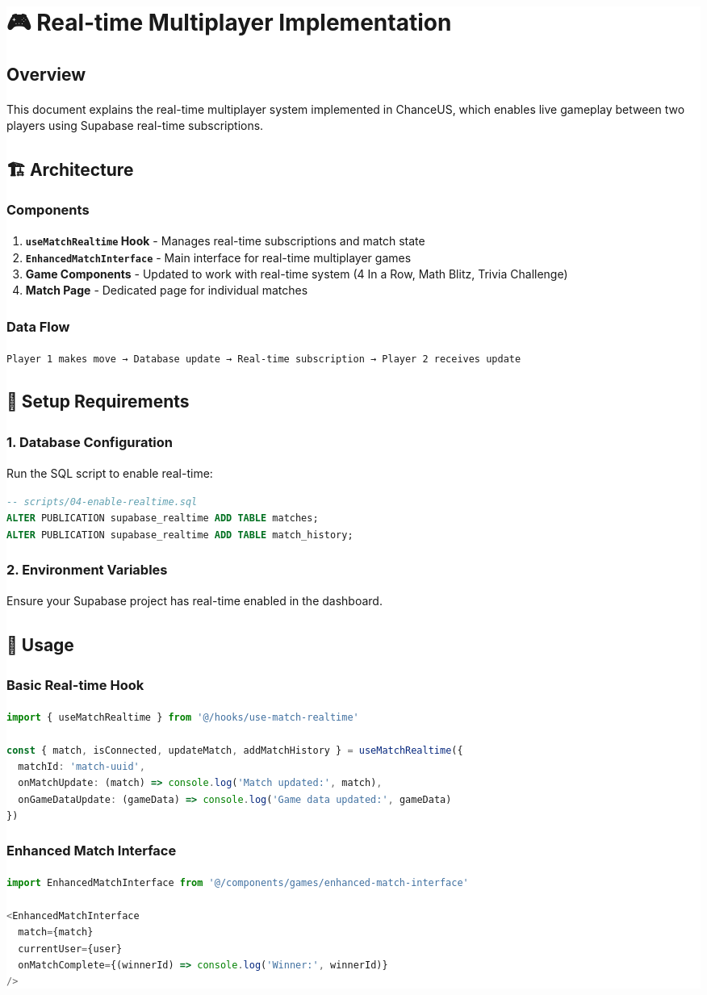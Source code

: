 # 🎮 Real-time Multiplayer Implementation

## Overview
This document explains the real-time multiplayer system implemented in ChanceUS, which enables live gameplay between two players using Supabase real-time subscriptions.

## 🏗️ Architecture

### Components
1. **`useMatchRealtime` Hook** - Manages real-time subscriptions and match state
2. **`EnhancedMatchInterface`** - Main interface for real-time multiplayer games
3. **Game Components** - Updated to work with real-time system (4 In a Row, Math Blitz, Trivia Challenge)
4. **Match Page** - Dedicated page for individual matches

### Data Flow
```
Player 1 makes move → Database update → Real-time subscription → Player 2 receives update
```

## 🔧 Setup Requirements

### 1. Database Configuration
Run the SQL script to enable real-time:
```sql
-- scripts/04-enable-realtime.sql
ALTER PUBLICATION supabase_realtime ADD TABLE matches;
ALTER PUBLICATION supabase_realtime ADD TABLE match_history;
```

### 2. Environment Variables
Ensure your Supabase project has real-time enabled in the dashboard.

## 📱 Usage

### Basic Real-time Hook
```typescript
import { useMatchRealtime } from '@/hooks/use-match-realtime'

const { match, isConnected, updateMatch, addMatchHistory } = useMatchRealtime({
  matchId: 'match-uuid',
  onMatchUpdate: (match) => console.log('Match updated:', match),
  onGameDataUpdate: (gameData) => console.log('Game data updated:', gameData)
})
```

### Enhanced Match Interface
```typescript
import EnhancedMatchInterface from '@/components/games/enhanced-match-interface'

<EnhancedMatchInterface
  match={match}
  currentUser={user}
  onMatchComplete={(winnerId) => console.log('Winner:', winnerId)}
/>
```
